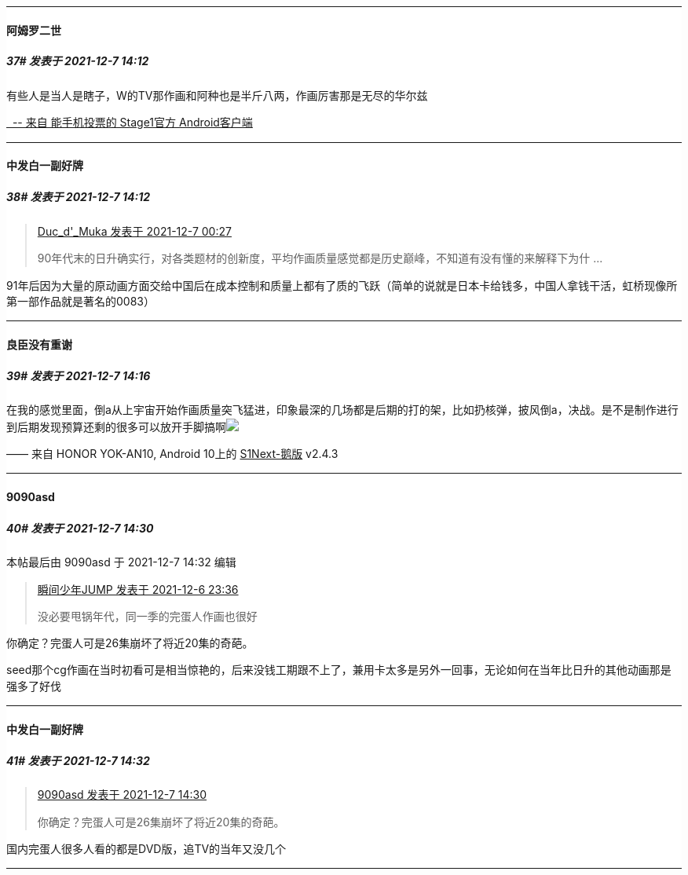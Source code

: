 *****

####  阿姆罗二世  
##### 37#       发表于 2021-12-7 14:12

有些人是当人是瞎子，W的TV那作画和阿种也是半斤八两，作画厉害那是无尽的华尔兹

[  -- 来自 能手机投票的 Stage1官方 Android客户端](https://www.coolapk.com/apk/140634)

*****

####  中发白一副好牌  
##### 38#       发表于 2021-12-7 14:12

<blockquote><a href="httphttps://bbs.saraba1st.com/2b/forum.php?mod=redirect&amp;goto=findpost&amp;pid=53835290&amp;ptid=2041169" target="_blank">Duc_d'_Muka 发表于 2021-12-7 00:27</a>

90年代末的日升确实行，对各类题材的创新度，平均作画质量感觉都是历史巅峰，不知道有没有懂的来解释下为什 ...</blockquote>
91年后因为大量的原动画方面交给中国后在成本控制和质量上都有了质的飞跃（简单的说就是日本卡给钱多，中国人拿钱干活，虹桥现像所第一部作品就是著名的0083）

*****

####  良臣没有重谢  
##### 39#       发表于 2021-12-7 14:16

在我的感觉里面，倒a从上宇宙开始作画质量突飞猛进，印象最深的几场都是后期的打的架，比如扔核弹，披风倒a，决战。是不是制作进行到后期发现预算还剩的很多可以放开手脚搞啊<img src="https://static.saraba1st.com/image/smiley/face2017/066.png" referrerpolicy="no-referrer">

—— 来自 HONOR YOK-AN10, Android 10上的 [S1Next-鹅版](https://github.com/ykrank/S1-Next/releases) v2.4.3

*****

####  9090asd  
##### 40#       发表于 2021-12-7 14:30

 本帖最后由 9090asd 于 2021-12-7 14:32 编辑 
<blockquote><a href="httphttps://bbs.saraba1st.com/2b/forum.php?mod=redirect&amp;goto=findpost&amp;pid=53834776&amp;ptid=2041169" target="_blank">瞬间少年JUMP 发表于 2021-12-6 23:36</a>

没必要甩锅年代，同一季的完蛋人作画也很好</blockquote>
你确定？完蛋人可是26集崩坏了将近20集的奇葩。

seed那个cg作画在当时初看可是相当惊艳的，后来没钱工期跟不上了，兼用卡太多是另外一回事，无论如何在当年比日升的其他动画那是强多了好伐

*****

####  中发白一副好牌  
##### 41#       发表于 2021-12-7 14:32

<blockquote><a href="httphttps://bbs.saraba1st.com/2b/forum.php?mod=redirect&amp;goto=findpost&amp;pid=53840834&amp;ptid=2041169" target="_blank">9090asd 发表于 2021-12-7 14:30</a>

你确定？完蛋人可是26集崩坏了将近20集的奇葩。</blockquote>
国内完蛋人很多人看的都是DVD版，追TV的当年又没几个

*****
